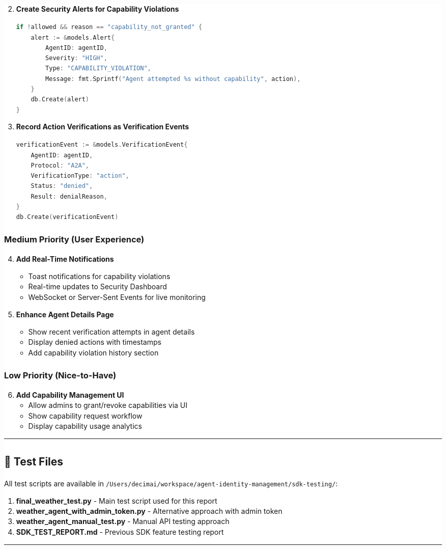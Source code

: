 2. **Create Security Alerts for Capability Violations**
   ```go
   if !allowed && reason == "capability_not_granted" {
       alert := &models.Alert{
           AgentID: agentID,
           Severity: "HIGH",
           Type: "CAPABILITY_VIOLATION",
           Message: fmt.Sprintf("Agent attempted %s without capability", action),
       }
       db.Create(alert)
   }
   ```

3. **Record Action Verifications as Verification Events**
   ```go
   verificationEvent := &models.VerificationEvent{
       AgentID: agentID,
       Protocol: "A2A",
       VerificationType: "action",
       Status: "denied",
       Result: denialReason,
   }
   db.Create(verificationEvent)
   ```

### Medium Priority (User Experience)

4. **Add Real-Time Notifications**
   - Toast notifications for capability violations
   - Real-time updates to Security Dashboard
   - WebSocket or Server-Sent Events for live monitoring

5. **Enhance Agent Details Page**
   - Show recent verification attempts in agent details
   - Display denied actions with timestamps
   - Add capability violation history section

### Low Priority (Nice-to-Have)

6. **Add Capability Management UI**
   - Allow admins to grant/revoke capabilities via UI
   - Show capability request workflow
   - Display capability usage analytics

---

## 🧪 Test Files

All test scripts are available in `/Users/decimai/workspace/agent-identity-management/sdk-testing/`:

1. **final_weather_test.py** - Main test script used for this report
2. **weather_agent_with_admin_token.py** - Alternative approach with admin token
3. **weather_agent_manual_test.py** - Manual API testing approach
4. **SDK_TEST_REPORT.md** - Previous SDK feature testing report

---